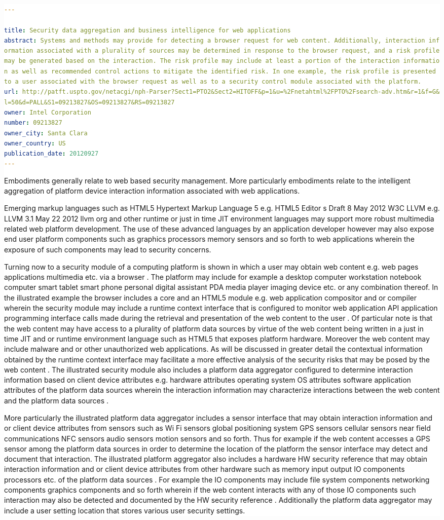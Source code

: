 ```yaml
---

title: Security data aggregation and business intelligence for web applications
abstract: Systems and methods may provide for detecting a browser request for web content. Additionally, interaction information associated with a plurality of sources may be determined in response to the browser request, and a risk profile may be generated based on the interaction. The risk profile may include at least a portion of the interaction information as well as recommended control actions to mitigate the identified risk. In one example, the risk profile is presented to a user associated with the browser request as well as to a security control module associated with the platform.
url: http://patft.uspto.gov/netacgi/nph-Parser?Sect1=PTO2&Sect2=HITOFF&p=1&u=%2Fnetahtml%2FPTO%2Fsearch-adv.htm&r=1&f=G&l=50&d=PALL&S1=09213827&OS=09213827&RS=09213827
owner: Intel Corporation
number: 09213827
owner_city: Santa Clara
owner_country: US
publication_date: 20120927
---
```

Embodiments generally relate to web based security management. More particularly embodiments relate to the intelligent aggregation of platform device interaction information associated with web applications.

Emerging markup languages such as HTML5 Hypertext Markup Language 5 e.g. HTML5 Editor s Draft 8 May 2012 W3C LLVM e.g. LLVM 3.1 May 22 2012 llvm org and other runtime or just in time JIT environment languages may support more robust multimedia related web platform development. The use of these advanced languages by an application developer however may also expose end user platform components such as graphics processors memory sensors and so forth to web applications wherein the exposure of such components may lead to security concerns.

Turning now to a security module of a computing platform is shown in which a user may obtain web content e.g. web pages applications multimedia etc. via a browser . The platform may include for example a desktop computer workstation notebook computer smart tablet smart phone personal digital assistant PDA media player imaging device etc. or any combination thereof. In the illustrated example the browser includes a core and an HTML5 module e.g. web application compositor and or compiler wherein the security module may include a runtime context interface that is configured to monitor web application API application programming interface calls made during the retrieval and presentation of the web content to the user . Of particular note is that the web content may have access to a plurality of platform data sources by virtue of the web content being written in a just in time JIT and or runtime environment language such as HTML5 that exposes platform hardware. Moreover the web content may include malware and or other unauthorized web applications. As will be discussed in greater detail the contextual information obtained by the runtime context interface may facilitate a more effective analysis of the security risks that may be posed by the web content . The illustrated security module also includes a platform data aggregator configured to determine interaction information based on client device attributes e.g. hardware attributes operating system OS attributes software application attributes of the platform data sources wherein the interaction information may characterize interactions between the web content and the platform data sources .

More particularly the illustrated platform data aggregator includes a sensor interface that may obtain interaction information and or client device attributes from sensors such as Wi Fi sensors global positioning system GPS sensors cellular sensors near field communications NFC sensors audio sensors motion sensors and so forth. Thus for example if the web content accesses a GPS sensor among the platform data sources in order to determine the location of the platform the sensor interface may detect and document that interaction. The illustrated platform aggregator also includes a hardware HW security reference that may obtain interaction information and or client device attributes from other hardware such as memory input output IO components processors etc. of the platform data sources . For example the IO components may include file system components networking components graphics components and so forth wherein if the web content interacts with any of those IO components such interaction may also be detected and documented by the HW security reference . Additionally the platform data aggregator may include a user setting location that stores various user security settings.
